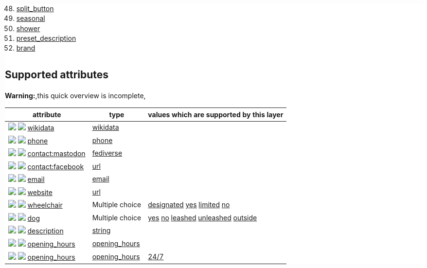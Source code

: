 48. [split_button](#split_button)
49. [seasonal](#seasonal)
50. [shower](#shower)
51. [preset_description](#preset_description)
52. [brand](#brand)

## Supported attributes

**Warning:**,this quick overview is incomplete,

| attribute | type | values which are supported by this layer |
-----|-----|----- |
| <a target="_blank" href='https://taginfo.openstreetmap.org/keys/wikidata#values'><img src='https://mapcomplete.org/assets/svg/search.svg' height='18px'></a> <a target="_blank" href='https://taghistory.raifer.tech/?#***/wikidata/'><img src='https://mapcomplete.org/assets/svg/statistics.svg' height='18px'></a> [wikidata](https://wiki.openstreetmap.org/wiki/Key:wikidata) | [wikidata](../SpecialInputElements.md#wikidata) |  |
| <a target="_blank" href='https://taginfo.openstreetmap.org/keys/phone#values'><img src='https://mapcomplete.org/assets/svg/search.svg' height='18px'></a> <a target="_blank" href='https://taghistory.raifer.tech/?#***/phone/'><img src='https://mapcomplete.org/assets/svg/statistics.svg' height='18px'></a> [phone](https://wiki.openstreetmap.org/wiki/Key:phone) | [phone](../SpecialInputElements.md#phone) |  |
| <a target="_blank" href='https://taginfo.openstreetmap.org/keys/contact:mastodon#values'><img src='https://mapcomplete.org/assets/svg/search.svg' height='18px'></a> <a target="_blank" href='https://taghistory.raifer.tech/?#***/contact%3Amastodon/'><img src='https://mapcomplete.org/assets/svg/statistics.svg' height='18px'></a> [contact:mastodon](https://wiki.openstreetmap.org/wiki/Key:contact:mastodon) | [fediverse](../SpecialInputElements.md#fediverse) |  |
| <a target="_blank" href='https://taginfo.openstreetmap.org/keys/contact:facebook#values'><img src='https://mapcomplete.org/assets/svg/search.svg' height='18px'></a> <a target="_blank" href='https://taghistory.raifer.tech/?#***/contact%3Afacebook/'><img src='https://mapcomplete.org/assets/svg/statistics.svg' height='18px'></a> [contact:facebook](https://wiki.openstreetmap.org/wiki/Key:contact:facebook) | [url](../SpecialInputElements.md#url) |  |
| <a target="_blank" href='https://taginfo.openstreetmap.org/keys/email#values'><img src='https://mapcomplete.org/assets/svg/search.svg' height='18px'></a> <a target="_blank" href='https://taghistory.raifer.tech/?#***/email/'><img src='https://mapcomplete.org/assets/svg/statistics.svg' height='18px'></a> [email](https://wiki.openstreetmap.org/wiki/Key:email) | [email](../SpecialInputElements.md#email) |  |
| <a target="_blank" href='https://taginfo.openstreetmap.org/keys/website#values'><img src='https://mapcomplete.org/assets/svg/search.svg' height='18px'></a> <a target="_blank" href='https://taghistory.raifer.tech/?#***/website/'><img src='https://mapcomplete.org/assets/svg/statistics.svg' height='18px'></a> [website](https://wiki.openstreetmap.org/wiki/Key:website) | [url](../SpecialInputElements.md#url) |  |
| <a target="_blank" href='https://taginfo.openstreetmap.org/keys/wheelchair#values'><img src='https://mapcomplete.org/assets/svg/search.svg' height='18px'></a> <a target="_blank" href='https://taghistory.raifer.tech/?#***/wheelchair/'><img src='https://mapcomplete.org/assets/svg/statistics.svg' height='18px'></a> [wheelchair](https://wiki.openstreetmap.org/wiki/Key:wheelchair) | Multiple choice | [designated](https://wiki.openstreetmap.org/wiki/Tag:wheelchair%3Ddesignated) [yes](https://wiki.openstreetmap.org/wiki/Tag:wheelchair%3Dyes) [limited](https://wiki.openstreetmap.org/wiki/Tag:wheelchair%3Dlimited) [no](https://wiki.openstreetmap.org/wiki/Tag:wheelchair%3Dno) |
| <a target="_blank" href='https://taginfo.openstreetmap.org/keys/dog#values'><img src='https://mapcomplete.org/assets/svg/search.svg' height='18px'></a> <a target="_blank" href='https://taghistory.raifer.tech/?#***/dog/'><img src='https://mapcomplete.org/assets/svg/statistics.svg' height='18px'></a> [dog](https://wiki.openstreetmap.org/wiki/Key:dog) | Multiple choice | [yes](https://wiki.openstreetmap.org/wiki/Tag:dog%3Dyes) [no](https://wiki.openstreetmap.org/wiki/Tag:dog%3Dno) [leashed](https://wiki.openstreetmap.org/wiki/Tag:dog%3Dleashed) [unleashed](https://wiki.openstreetmap.org/wiki/Tag:dog%3Dunleashed) [outside](https://wiki.openstreetmap.org/wiki/Tag:dog%3Doutside) |
| <a target="_blank" href='https://taginfo.openstreetmap.org/keys/description#values'><img src='https://mapcomplete.org/assets/svg/search.svg' height='18px'></a> <a target="_blank" href='https://taghistory.raifer.tech/?#***/description/'><img src='https://mapcomplete.org/assets/svg/statistics.svg' height='18px'></a> [description](https://wiki.openstreetmap.org/wiki/Key:description) | [string](../SpecialInputElements.md#string) |  |
| <a target="_blank" href='https://taginfo.openstreetmap.org/keys/opening_hours#values'><img src='https://mapcomplete.org/assets/svg/search.svg' height='18px'></a> <a target="_blank" href='https://taghistory.raifer.tech/?#***/opening_hours/'><img src='https://mapcomplete.org/assets/svg/statistics.svg' height='18px'></a> [opening_hours](https://wiki.openstreetmap.org/wiki/Key:opening_hours) | [opening_hours](../SpecialInputElements.md#opening_hours) |  |
| <a target="_blank" href='https://taginfo.openstreetmap.org/keys/opening_hours#values'><img src='https://mapcomplete.org/assets/svg/search.svg' height='18px'></a> <a target="_blank" href='https://taghistory.raifer.tech/?#***/opening_hours/'><img src='https://mapcomplete.org/assets/svg/statistics.svg' height='18px'></a> [opening_hours](https://wiki.openstreetmap.org/wiki/Key:opening_hours) | [opening_hours](../SpecialInputElements.md#opening_hours) | [24/7](https://wiki.openstreetmap.org/wiki/Tag:opening_hours%3D24/7) |
